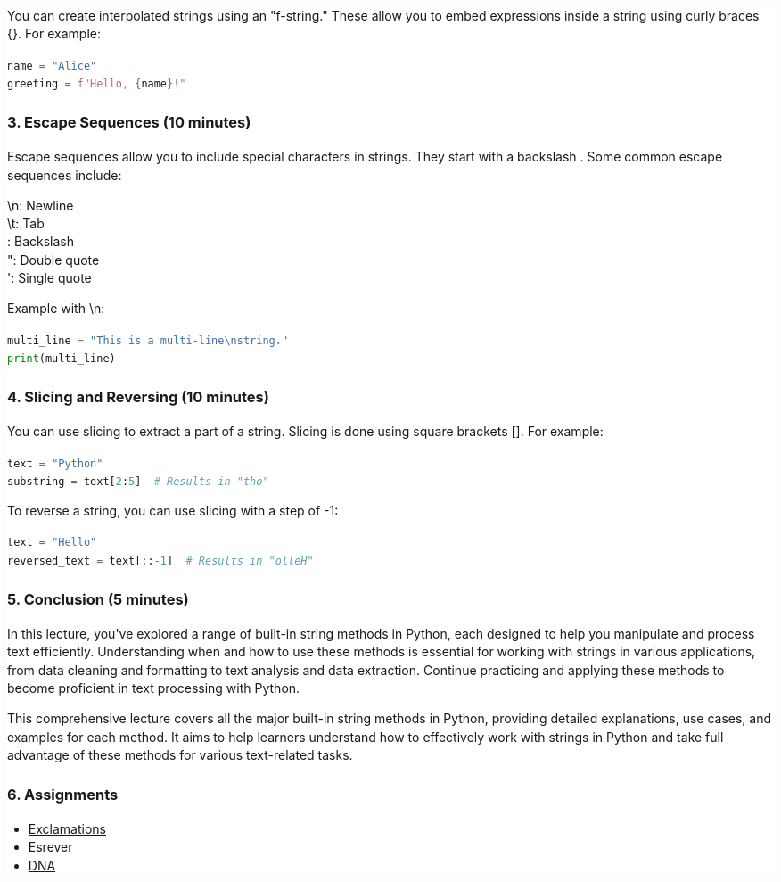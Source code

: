 You can create interpolated strings using an "f-string." These allow you to embed expressions inside a string using curly braces {}. For example:

```python
name = "Alice"
greeting = f"Hello, {name}!"
```

### 3. Escape Sequences (10 minutes)

Escape sequences allow you to include special characters in strings. They start with a backslash \. Some common escape sequences include:

\n: Newline  
\t: Tab  
\: Backslash  
\": Double quote  
\': Single quote

Example with \n:

```python
multi_line = "This is a multi-line\nstring."
print(multi_line)
```

### 4. Slicing and Reversing (10 minutes)

You can use slicing to extract a part of a string. Slicing is done using square brackets []. For example:

```python
text = "Python"
substring = text[2:5]  # Results in "tho"
```

To reverse a string, you can use slicing with a step of -1:

```python
text = "Hello"
reversed_text = text[::-1]  # Results in "olleH"
```

### 5. Conclusion (5 minutes)

In this lecture, you've explored a range of built-in string methods in Python, each designed to help you manipulate and process text efficiently. Understanding when and how to use these methods is essential for working with strings in various applications, from data cleaning and formatting to text analysis and data extraction. Continue practicing and applying these methods to become proficient in text processing with Python.

This comprehensive lecture covers all the major built-in string methods in Python, providing detailed explanations, use cases, and examples for each method. It aims to help learners understand how to effectively work with strings in Python and take full advantage of these methods for various text-related tasks.

### 6. Assignments

- [Exclamations](https://replit.com/@cpadmin/exclamations#main.py)
- [Esrever](https://replit.com/@cpadmin/Reverse#main.py)
- [DNA](https://replit.com/@cpadmin/DNA#main.py)
